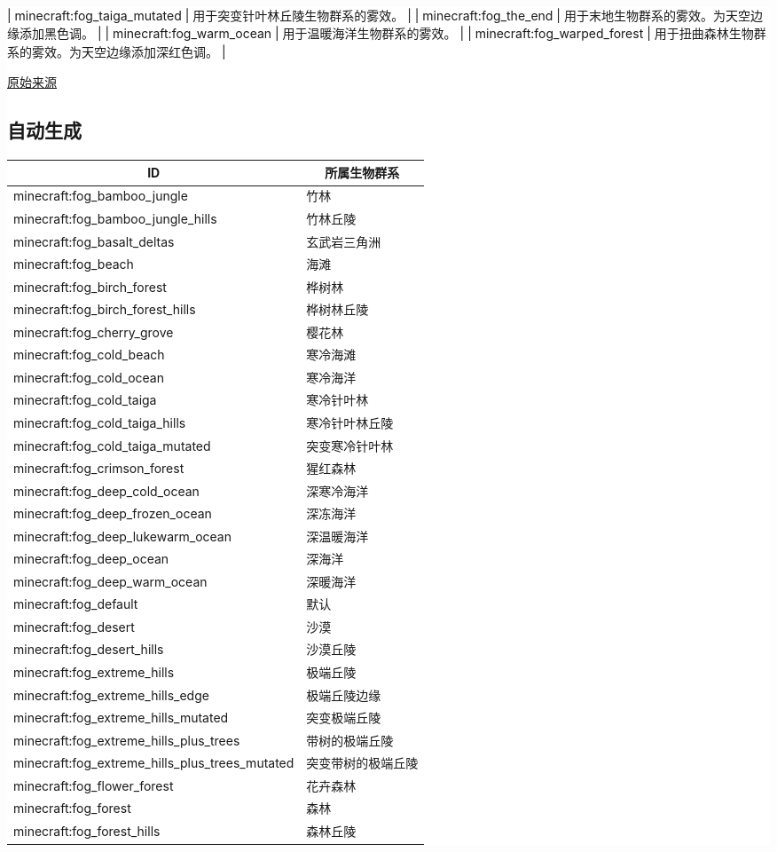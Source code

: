 | minecraft:fog_taiga_mutated                    | 用于突变针叶林丘陵生物群系的雾效。                                                 |
| minecraft:fog_the_end                          | 用于末地生物群系的雾效。为天空边缘添加黑色调。                                     |
| minecraft:fog_warm_ocean                       | 用于温暖海洋生物群系的雾效。                                                       |
| minecraft:fog_warped_forest                    | 用于扭曲森林生物群系的雾效。为天空边缘添加深红色调。                               |

[原始来源](https://www.youtube.com/watch?time_continue=52&v=SA79ulIgypg&feature=emb_logo)

## 自动生成


| ID                                             | 所属生物群系                    | 
| ---------------------------------------------- | ------------------------------- | 
| minecraft:fog_bamboo_jungle                    | 竹林                            | 
| minecraft:fog_bamboo_jungle_hills              | 竹林丘陵                        | 
| minecraft:fog_basalt_deltas                    | 玄武岩三角洲                    | 
| minecraft:fog_beach                            | 海滩                            | 
| minecraft:fog_birch_forest                     | 桦树林                          | 
| minecraft:fog_birch_forest_hills               | 桦树林丘陵                      | 
| minecraft:fog_cherry_grove                     | 樱花林                          | 
| minecraft:fog_cold_beach                       | 寒冷海滩                        | 
| minecraft:fog_cold_ocean                       | 寒冷海洋                        | 
| minecraft:fog_cold_taiga                       | 寒冷针叶林                      | 
| minecraft:fog_cold_taiga_hills                 | 寒冷针叶林丘陵                  | 
| minecraft:fog_cold_taiga_mutated               | 突变寒冷针叶林                  | 
| minecraft:fog_crimson_forest                   | 猩红森林                        | 
| minecraft:fog_deep_cold_ocean                  | 深寒冷海洋                      | 
| minecraft:fog_deep_frozen_ocean                | 深冻海洋                        | 
| minecraft:fog_deep_lukewarm_ocean              | 深温暖海洋                      | 
| minecraft:fog_deep_ocean                       | 深海洋                          | 
| minecraft:fog_deep_warm_ocean                  | 深暖海洋                        | 
| minecraft:fog_default                          | 默认                            | 
| minecraft:fog_desert                           | 沙漠                            | 
| minecraft:fog_desert_hills                     | 沙漠丘陵                        | 
| minecraft:fog_extreme_hills                    | 极端丘陵                        | 
| minecraft:fog_extreme_hills_edge               | 极端丘陵边缘                    | 
| minecraft:fog_extreme_hills_mutated            | 突变极端丘陵                    | 
| minecraft:fog_extreme_hills_plus_trees         | 带树的极端丘陵                  | 
| minecraft:fog_extreme_hills_plus_trees_mutated | 突变带树的极端丘陵              | 
| minecraft:fog_flower_forest                    | 花卉森林                        | 
| minecraft:fog_forest                           | 森林                            | 
| minecraft:fog_forest_hills                     | 森林丘陵                        | 
